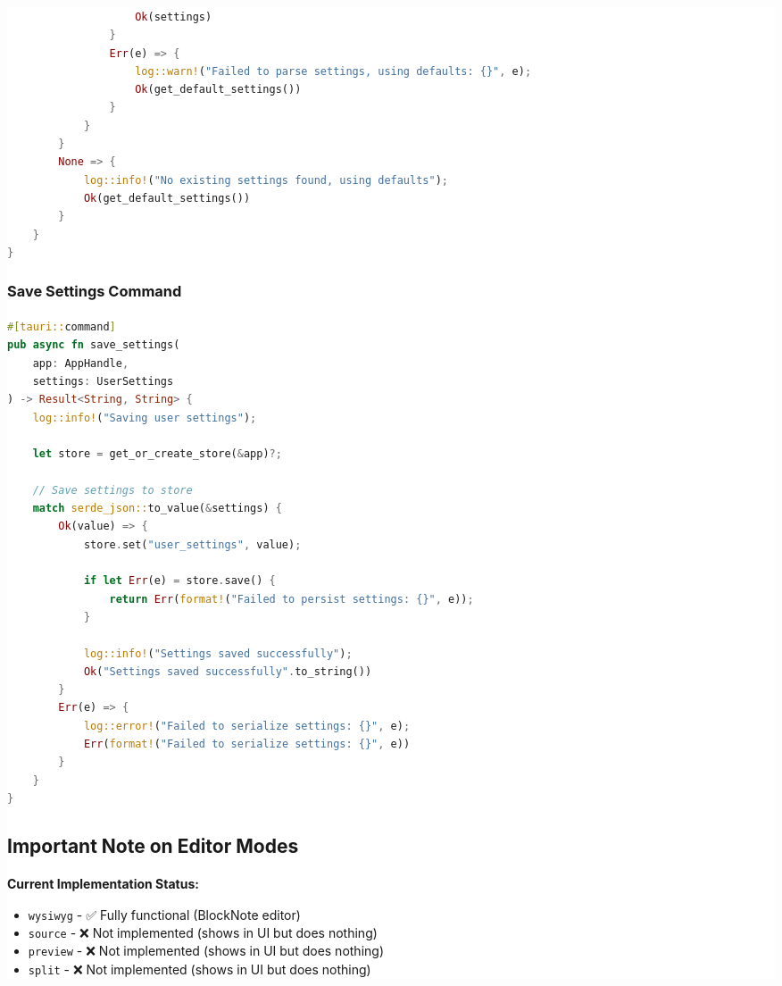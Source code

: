 ```rust
                    Ok(settings)
                }
                Err(e) => {
                    log::warn!("Failed to parse settings, using defaults: {}", e);
                    Ok(get_default_settings())
                }
            }
        }
        None => {
            log::info!("No existing settings found, using defaults");
            Ok(get_default_settings())
        }
    }
}
```

### Save Settings Command

```rust
#[tauri::command]
pub async fn save_settings(
    app: AppHandle, 
    settings: UserSettings
) -> Result<String, String> {
    log::info!("Saving user settings");
    
    let store = get_or_create_store(&app)?;
    
    // Save settings to store
    match serde_json::to_value(&settings) {
        Ok(value) => {
            store.set("user_settings", value);
            
            if let Err(e) = store.save() {
                return Err(format!("Failed to persist settings: {}", e));
            }
            
            log::info!("Settings saved successfully");
            Ok("Settings saved successfully".to_string())
        }
        Err(e) => {
            log::error!("Failed to serialize settings: {}", e);
            Err(format!("Failed to serialize settings: {}", e))
        }
    }
}
```

## Important Note on Editor Modes

**Current Implementation Status:**
- `wysiwyg` - ✅ Fully functional (BlockNote editor)
- `source` - ❌ Not implemented (shows in UI but does nothing)
- `preview` - ❌ Not implemented (shows in UI but does nothing)
- `split` - ❌ Not implemented (shows in UI but does nothing)
